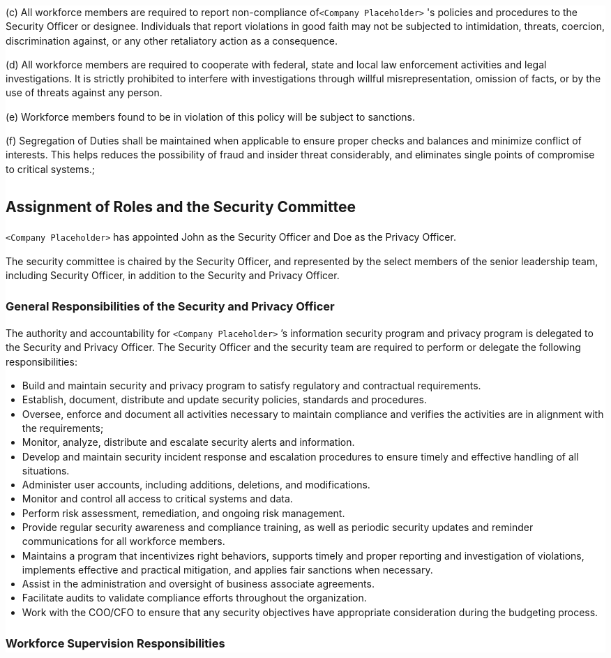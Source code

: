 (c) All workforce members are required to report non-compliance of`<Company Placeholder>` 's policies and procedures to the Security Officer or designee. Individuals that report violations in good faith may not be subjected to intimidation, threats, coercion, discrimination against, or any other retaliatory action as a consequence.

(d) All workforce members are required to cooperate with federal, state and local law enforcement activities and legal investigations. It is strictly prohibited to interfere with investigations through willful misrepresentation, omission of facts, or by the use of threats against any person.

(e) Workforce members found to be in violation of this policy will be subject to sanctions.

(f) Segregation of Duties shall be maintained when applicable to ensure proper checks and balances and minimize conflict of interests. This helps reduces the possibility of fraud and insider threat considerably, and eliminates single points of compromise to critical systems.;

## Assignment of Roles and the Security Committee

`<Company Placeholder>`  has appointed John as the Security Officer and Doe as the Privacy Officer.

The security committee is chaired by the Security Officer, and represented by the select members of the senior leadership team, including Security Officer, in addition to the Security and Privacy Officer.

### **General Responsibilities of the Security and Privacy Officer**

The authority and accountability for `<Company Placeholder>` ’s information security program and privacy program is delegated to the Security and Privacy Officer. The Security Officer and the security team are required to perform or delegate the following responsibilities:

* Build and maintain security and privacy program to satisfy regulatory and contractual requirements.
* Establish, document, distribute and update security policies, standards and procedures.
* Oversee, enforce and document all activities necessary to maintain compliance and verifies the activities are in alignment with the requirements;
* Monitor, analyze, distribute and escalate security alerts and information.
* Develop and maintain security incident response and escalation procedures to ensure timely and effective handling of all situations.
* Administer user accounts, including additions, deletions, and modifications.
* Monitor and control all access to critical systems and data.
* Perform risk assessment, remediation, and ongoing risk management.
* Provide regular security awareness and compliance training, as well as periodic security updates and reminder communications for all workforce members.
* Maintains a program that incentivizes right behaviors, supports timely and proper reporting and investigation of violations, implements effective and practical mitigation, and applies fair sanctions when necessary.
* Assist in the administration and oversight of business associate agreements.
* Facilitate audits to validate compliance efforts throughout the organization.
* Work with the COO/CFO to ensure that any security objectives have appropriate consideration during the budgeting process.

### **Workforce Supervision Responsibilities**
